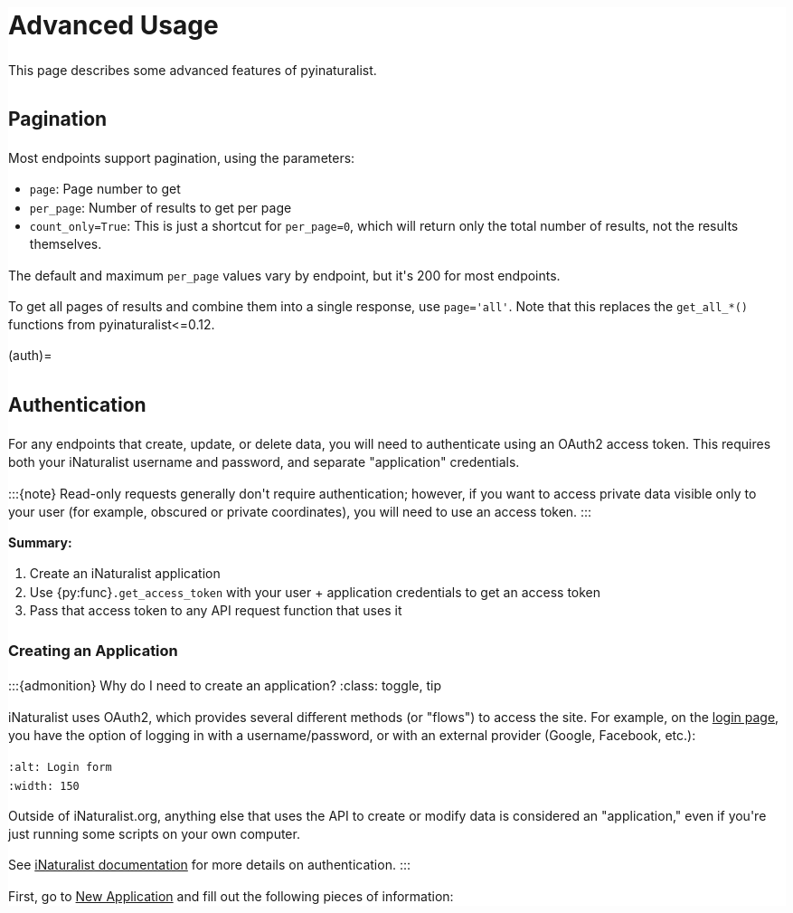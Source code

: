 # Advanced Usage
This page describes some advanced features of pyinaturalist.

## Pagination
Most endpoints support pagination, using the parameters:
* `page`: Page number to get
* `per_page`: Number of results to get per page
* `count_only=True`: This is just a shortcut for `per_page=0`, which will return only the
  total number of results, not the results themselves.

The default and maximum `per_page` values vary by endpoint, but it's 200 for most endpoints.

To get all pages of results and combine them into a single response, use `page='all'`.
Note that this replaces the `get_all_*()` functions from pyinaturalist\<=0.12.

(auth)=
## Authentication
For any endpoints that create, update, or delete data, you will need to authenticate using an
OAuth2 access token. This requires both your iNaturalist username and password, and separate
"application" credentials.

:::{note} Read-only requests generally don't require authentication; however, if you want to access
private data visible only to your user (for example, obscured or private coordinates),
you will need to use an access token.
:::

**Summary:**
1. Create an iNaturalist application
2. Use {py:func}`.get_access_token` with your user + application credentials to get an access token
3. Pass that access token to any API request function that uses it

### Creating an Application
:::{admonition} Why do I need to create an application?
:class: toggle, tip

iNaturalist uses OAuth2, which provides several different methods (or "flows") to access the site.
For example, on the [login page](https://www.inaturalist.org/login), you have the option of logging
in with a username/password, or with an external provider (Google, Facebook, etc.):

```{image} ../images/inat-user-login.png
:alt: Login form
:width: 150
```

Outside of iNaturalist.org, anything else that uses the API to create or modify data is considered
an "application," even if you're just running some scripts on your own computer.

See [iNaturalist documentation](https://www.inaturalist.org/pages/api+reference#auth)
for more details on authentication.
:::

First, go to [New Application](https://www.inaturalist.org/oauth/applications/new) and fill out the
following pieces of information:
